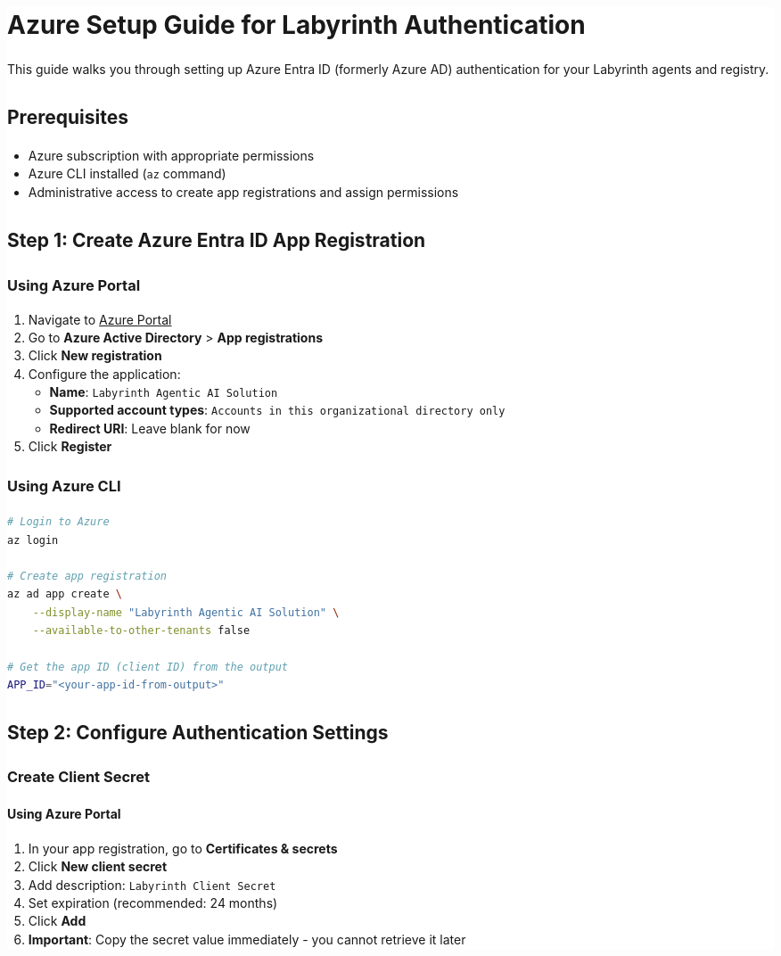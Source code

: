 # Azure Setup Guide for Labyrinth Authentication

This guide walks you through setting up Azure Entra ID (formerly Azure AD) authentication for your Labyrinth agents and registry.

## Prerequisites

- Azure subscription with appropriate permissions
- Azure CLI installed (`az` command)
- Administrative access to create app registrations and assign permissions

## Step 1: Create Azure Entra ID App Registration

### Using Azure Portal

1. Navigate to [Azure Portal](https://portal.azure.com)
2. Go to **Azure Active Directory** > **App registrations**
3. Click **New registration**
4. Configure the application:
   - **Name**: `Labyrinth Agentic AI Solution`
   - **Supported account types**: `Accounts in this organizational directory only`
   - **Redirect URI**: Leave blank for now
5. Click **Register**

### Using Azure CLI

```bash
# Login to Azure
az login

# Create app registration
az ad app create \
    --display-name "Labyrinth Agentic AI Solution" \
    --available-to-other-tenants false

# Get the app ID (client ID) from the output
APP_ID="<your-app-id-from-output>"
```

## Step 2: Configure Authentication Settings

### Create Client Secret

#### Using Azure Portal
1. In your app registration, go to **Certificates & secrets**
2. Click **New client secret**
3. Add description: `Labyrinth Client Secret`
4. Set expiration (recommended: 24 months)
5. Click **Add**
6. **Important**: Copy the secret value immediately - you cannot retrieve it later

